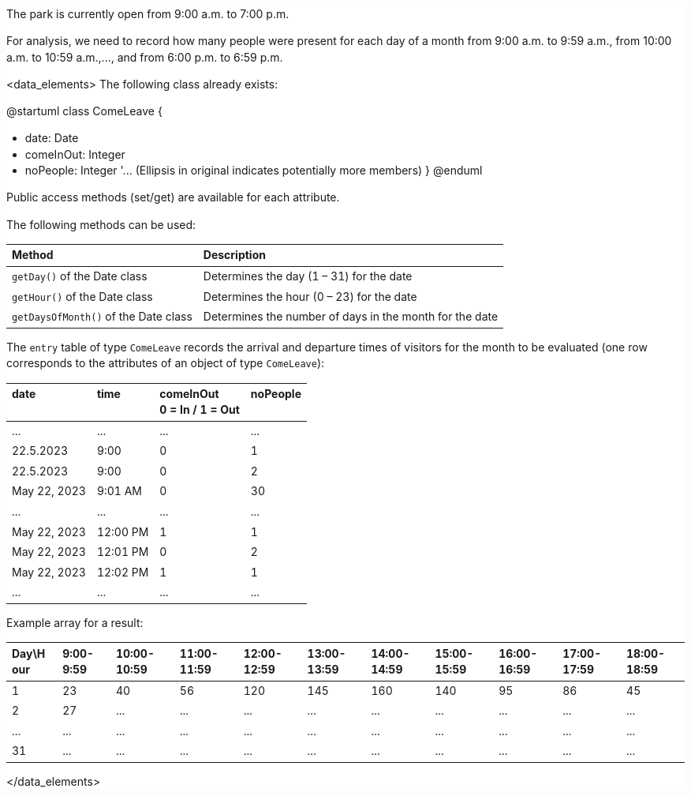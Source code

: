 The park is currently open from 9:00 a.m. to 7:00 p.m.

For analysis, we need to record how many people were present for each day of a month from 9:00 a.m. to 9:59 a.m., from 10:00 a.m. to 10:59 a.m.,..., and from 6:00 p.m. to 6:59 p.m.
</problem>

<data_elements>
The following class already exists:

@startuml
class ComeLeave {
- date: Date
- comeInOut: Integer
- noPeople: Integer
'... (Ellipsis in original indicates potentially more members)
}
@enduml

Public access methods (set/get) are available for each attribute.

The following methods can be used:

| Method | Description |
| :--------------------------- | :----------------------------------------------------- |
| `getDay()` of the Date class | Determines the day (1 – 31) for the date |
| `getHour()` of the Date class | Determines the hour (0 – 23) for the date |
| `getDaysOfMonth()` of the Date class | Determines the number of days in the month for the date |

The `entry` table of type `ComeLeave` records the arrival and departure times of visitors for the month to be evaluated (one row corresponds to the attributes of an object of type `ComeLeave`):

| date | time | comeInOut <br> 0 = In / 1 = Out | noPeople |
| :----------- | :------- | :----------------------------- | :------- |
|... |... |... |... |
| 22.5.2023 | 9:00 | 0 | 1 |
| 22.5.2023 | 9:00 | 0 | 2 |
| May 22, 2023 | 9:01 AM | 0 | 30 |
|... |... |... |... |
| May 22, 2023 | 12:00 PM | 1 | 1 |
| May 22, 2023 | 12:01 PM | 0 | 2 |
| May 22, 2023 | 12:02 PM | 1 | 1 |
|... |... |... |... |

Example array for a result:

| Day\\Hour | 9:00-9:59 | 10:00-10:59 | 11:00-11:59 | 12:00-12:59 | 13:00-13:59 | 14:00-14:59 | 15:00-15:59 | 16:00-16:59 | 17:00-17:59 | 18:00-18:59 |
| :-------- | :---------- | :---------- | :---------- | :---------- | :---------- | :---------- | :---------- | :---------- | :---------- | :---------- |
| 1 | 23 | 40 | 56 | 120 | 145 | 160 | 140 | 95 | 86 | 45 |
| 2 | 27 |... |... |... |... |... |... |... |... |... |
|... |... |... |... |... |... |... |... |... |... |... |
| 31 |... |... |... |... |... |... |... |... |... |... |
</data_elements>
